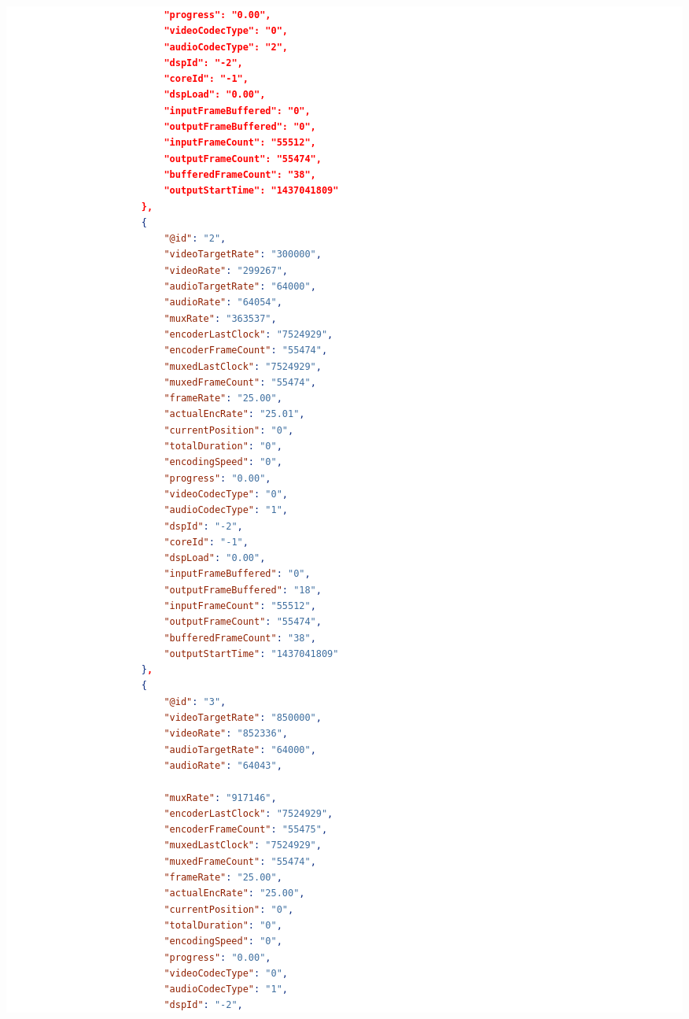 ```json
                            "progress": "0.00",
                            "videoCodecType": "0",
                            "audioCodecType": "2",
                            "dspId": "-2",
                            "coreId": "-1",
                            "dspLoad": "0.00",
                            "inputFrameBuffered": "0",
                            "outputFrameBuffered": "0",
                            "inputFrameCount": "55512",
                            "outputFrameCount": "55474",
                            "bufferedFrameCount": "38",
                            "outputStartTime": "1437041809"
                        },
                        {
                            "@id": "2", 
                            "videoTargetRate": "300000",
                            "videoRate": "299267",
                            "audioTargetRate": "64000",
                            "audioRate": "64054",
                            "muxRate": "363537",
                            "encoderLastClock": "7524929",
                            "encoderFrameCount": "55474",
                            "muxedLastClock": "7524929",
                            "muxedFrameCount": "55474",
                            "frameRate": "25.00",
                            "actualEncRate": "25.01",
                            "currentPosition": "0",
                            "totalDuration": "0",
                            "encodingSpeed": "0",
                            "progress": "0.00",
                            "videoCodecType": "0",
                            "audioCodecType": "1",
                            "dspId": "-2",
                            "coreId": "-1",
                            "dspLoad": "0.00",
                            "inputFrameBuffered": "0",
                            "outputFrameBuffered": "18",
                            "inputFrameCount": "55512",
                            "outputFrameCount": "55474",
                            "bufferedFrameCount": "38",
                            "outputStartTime": "1437041809"
                        },
                        {
                            "@id": "3",
                            "videoTargetRate": "850000",
                            "videoRate": "852336",
                            "audioTargetRate": "64000",
                            "audioRate": "64043", 

                            "muxRate": "917146",
                            "encoderLastClock": "7524929",
                            "encoderFrameCount": "55475",
                            "muxedLastClock": "7524929",
                            "muxedFrameCount": "55474",
                            "frameRate": "25.00",
                            "actualEncRate": "25.00",
                            "currentPosition": "0",
                            "totalDuration": "0",
                            "encodingSpeed": "0",
                            "progress": "0.00",
                            "videoCodecType": "0",
                            "audioCodecType": "1",
                            "dspId": "-2",
```